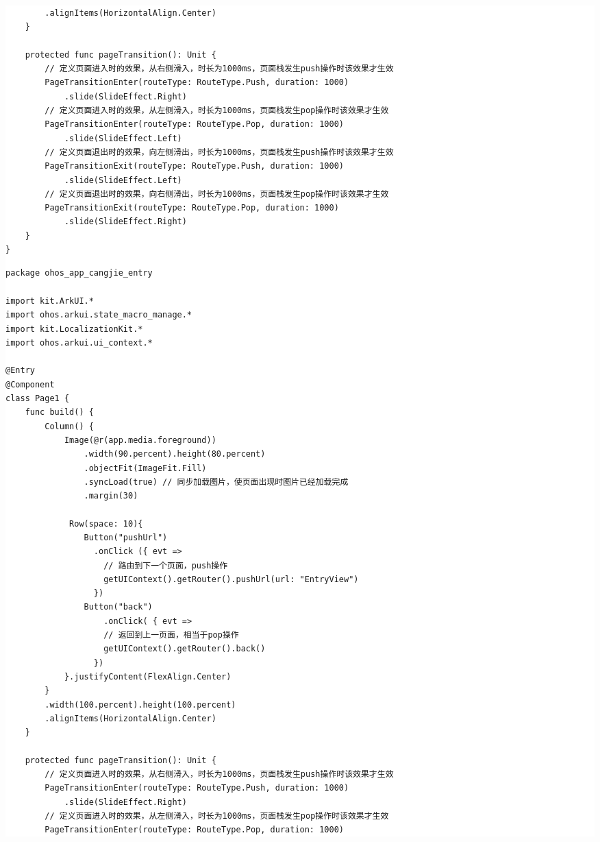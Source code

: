 ```cangjie
        .alignItems(HorizontalAlign.Center)
    }

    protected func pageTransition(): Unit {
        // 定义页面进入时的效果，从右侧滑入，时长为1000ms，页面栈发生push操作时该效果才生效
        PageTransitionEnter(routeType: RouteType.Push, duration: 1000)
            .slide(SlideEffect.Right)
        // 定义页面进入时的效果，从左侧滑入，时长为1000ms，页面栈发生pop操作时该效果才生效
        PageTransitionEnter(routeType: RouteType.Pop, duration: 1000)
            .slide(SlideEffect.Left)
        // 定义页面退出时的效果，向左侧滑出，时长为1000ms，页面栈发生push操作时该效果才生效
        PageTransitionExit(routeType: RouteType.Push, duration: 1000)
            .slide(SlideEffect.Left)
        // 定义页面退出时的效果，向右侧滑出，时长为1000ms，页面栈发生pop操作时该效果才生效
        PageTransitionExit(routeType: RouteType.Pop, duration: 1000)
            .slide(SlideEffect.Right)
    }
}
```

 

```cangjie
package ohos_app_cangjie_entry

import kit.ArkUI.*
import ohos.arkui.state_macro_manage.*
import kit.LocalizationKit.*
import ohos.arkui.ui_context.*

@Entry
@Component
class Page1 {
    func build() {
        Column() {
            Image(@r(app.media.foreground))
                .width(90.percent).height(80.percent)
                .objectFit(ImageFit.Fill)
                .syncLoad(true) // 同步加载图片，使页面出现时图片已经加载完成
                .margin(30)

             Row(space: 10){
                Button("pushUrl")
                  .onClick ({ evt =>
                    // 路由到下一个页面，push操作
                    getUIContext().getRouter().pushUrl(url: "EntryView")
                  })
                Button("back")
                    .onClick( { evt =>
                    // 返回到上一页面，相当于pop操作
                    getUIContext().getRouter().back()
                  })
            }.justifyContent(FlexAlign.Center)
        }
        .width(100.percent).height(100.percent)
        .alignItems(HorizontalAlign.Center)
    }

    protected func pageTransition(): Unit {
        // 定义页面进入时的效果，从右侧滑入，时长为1000ms，页面栈发生push操作时该效果才生效
        PageTransitionEnter(routeType: RouteType.Push, duration: 1000)
            .slide(SlideEffect.Right)
        // 定义页面进入时的效果，从左侧滑入，时长为1000ms，页面栈发生pop操作时该效果才生效
        PageTransitionEnter(routeType: RouteType.Pop, duration: 1000)
```